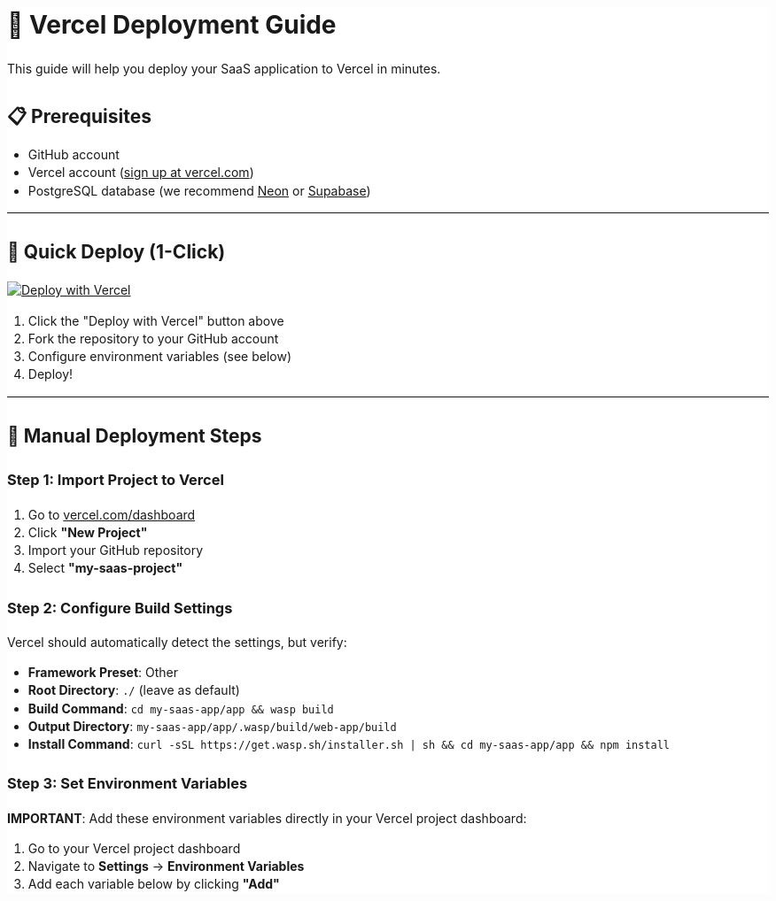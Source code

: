 # 🚀 Vercel Deployment Guide

This guide will help you deploy your SaaS application to Vercel in minutes.

## 📋 **Prerequisites**

- GitHub account
- Vercel account ([sign up at vercel.com](https://vercel.com))
- PostgreSQL database (we recommend [Neon](https://neon.tech) or [Supabase](https://supabase.com))

---

## 🚀 **Quick Deploy (1-Click)**

[![Deploy with Vercel](https://vercel.com/button)](https://vercel.com/new/clone?repository-url=https://github.com/irakli-181/my-saas-project)

1. Click the "Deploy with Vercel" button above
2. Fork the repository to your GitHub account
3. Configure environment variables (see below)
4. Deploy!

---

## 🔧 **Manual Deployment Steps**

### **Step 1: Import Project to Vercel**

1. Go to [vercel.com/dashboard](https://vercel.com/dashboard)
2. Click **"New Project"**
3. Import your GitHub repository
4. Select **"my-saas-project"**

### **Step 2: Configure Build Settings**

Vercel should automatically detect the settings, but verify:

- **Framework Preset**: Other
- **Root Directory**: `./` (leave as default)
- **Build Command**: `cd my-saas-app/app && wasp build`
- **Output Directory**: `my-saas-app/app/.wasp/build/web-app/build`
- **Install Command**: `curl -sSL https://get.wasp.sh/installer.sh | sh && cd my-saas-app/app && npm install`

### **Step 3: Set Environment Variables**

**IMPORTANT**: Add these environment variables directly in your Vercel project dashboard:

1. Go to your Vercel project dashboard
2. Navigate to **Settings** → **Environment Variables**
3. Add each variable below by clicking **"Add"**
